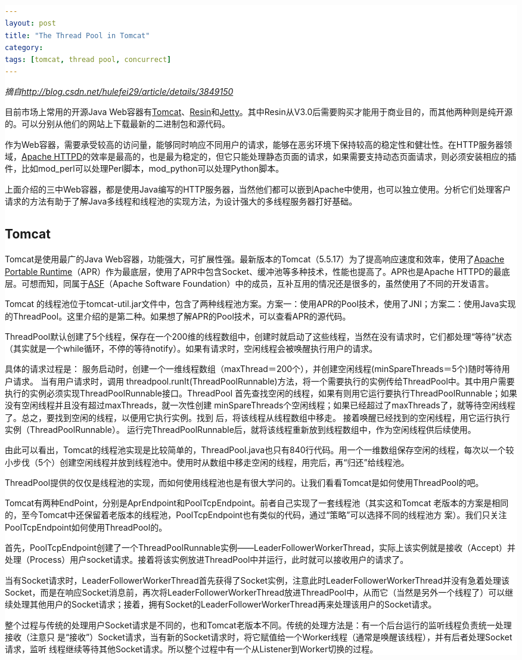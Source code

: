 ```yaml
---
layout: post
title: "The Thread Pool in Tomcat"
category: 
tags: [tomcat, thread pool, concurrect]
---
```


*摘自<http://blog.csdn.net/hulefei29/article/details/3849150>*

目前市场上常用的开源Java Web容器有[Tomcat](http://tomcat.apache.org/)、[Resin](http://www.caucho.com/)和[Jetty](http://jetty.mortbay.org/)。其中Resin从V3.0后需要购买才能用于商业目的，而其他两种则是纯开源的。可以分别从他们的网站上下载最新的二进制包和源代码。

作为Web容器，需要承受较高的访问量，能够同时响应不同用户的请求，能够在恶劣环境下保持较高的稳定性和健壮性。在HTTP服务器领域，[Apache HTTPD](http://httpd.apache.org/)的效率是最高的，也是最为稳定的，但它只能处理静态页面的请求，如果需要支持动态页面请求，则必须安装相应的插件，比如mod_perl可以处理Perl脚本，mod_python可以处理Python脚本。

上面介绍的三中Web容器，都是使用Java编写的HTTP服务器，当然他们都可以嵌到Apache中使用，也可以独立使用。分析它们处理客户请求的方法有助于了解Java多线程和线程池的实现方法，为设计强大的多线程服务器打好基础。

## Tomcat

Tomcat是使用最广的Java Web容器，功能强大，可扩展性强。最新版本的Tomcat（5.5.17）为了提高响应速度和效率，使用了[Apache Portable Runtime](http://apr.apache.org/)（APR）作为最底层，使用了APR中包含Socket、缓冲池等多种技术，性能也提高了。APR也是Apache HTTPD的最底层。可想而知，同属于[ASF](http://www.apache.org/)（Apache Software Foundation）中的成员，互补互用的情况还是很多的，虽然使用了不同的开发语言。

Tomcat 的线程池位于tomcat-util.jar文件中，包含了两种线程池方案。方案一：使用APR的Pool技术，使用了JNI；方案二：使用Java实现的ThreadPool。这里介绍的是第二种。如果想了解APR的Pool技术，可以查看APR的源代码。

ThreadPool默认创建了5个线程，保存在一个200维的线程数组中，创建时就启动了这些线程，当然在没有请求时，它们都处理“等待”状态（其实就是一个while循环，不停的等待notify）。如果有请求时，空闲线程会被唤醒执行用户的请求。

具体的请求过程是： 服务启动时，创建一个一维线程数组（maxThread＝200个），并创建空闲线程(minSpareThreads＝5个)随时等待用户请求。 当有用户请求时，调用 threadpool.runIt(ThreadPoolRunnable)方法，将一个需要执行的实例传给ThreadPool中。其中用户需要执行的实例必须实现ThreadPoolRunnable接口。ThreadPool 首先查找空闲的线程，如果有则用它运行要执行ThreadPoolRunnable；如果没有空闲线程并且没有超过maxThreads，就一次性创建 minSpareThreads个空闲线程；如果已经超过了maxThreads了，就等待空闲线程了。总之，要找到空闲的线程，以便用它执行实例。找到 后，将该线程从线程数组中移走。 接着唤醒已经找到的空闲线程，用它运行执行实例（ThreadPoolRunnable）。 运行完ThreadPoolRunnable后，就将该线程重新放到线程数组中，作为空闲线程供后续使用。

由此可以看出，Tomcat的线程池实现是比较简单的，ThreadPool.java也只有840行代码。用一个一维数组保存空闲的线程，每次以一个较小步伐（5个）创建空闲线程并放到线程池中。使用时从数组中移走空闲的线程，用完后，再“归还”给线程池。

ThreadPool提供的仅仅是线程池的实现，而如何使用线程池也是有很大学问的。让我们看看Tomcat是如何使用ThreadPool的吧。

Tomcat有两种EndPoint，分别是AprEndpoint和PoolTcpEndpoint。前者自己实现了一套线程池（其实这和Tomcat 老版本的方案是相同的，至今Tomcat中还保留着老版本的线程池，PoolTcpEndpoint也有类似的代码，通过“策略”可以选择不同的线程池方 案）。我们只关注PoolTcpEndpoint如何使用ThreadPool的。

首先，PoolTcpEndpoint创建了一个ThreadPoolRunnable实例——LeaderFollowerWorkerThread，实际上该实例就是接收（Accept）并处理（Process）用户socket请求。接着将该实例放进ThreadPool中并运行，此时就可以接收用户的请求了。

当有Socket请求时，LeaderFollowerWorkerThread首先获得了Socket实例，注意此时LeaderFollowerWorkerThread并没有急着处理该Socket，而是在响应Socket消息前，再次将LeaderFollowerWorkerThread放进ThreadPool中，从而它（当然是另外一个线程了）可以继续处理其他用户的Socket请求；接着，拥有Socket的LeaderFollowerWorkerThread再来处理该用户的Socket请求。

整个过程与传统的处理用户Socket请求是不同的，也和Tomcat老版本不同。传统的处理方法是：有一个后台运行的监听线程负责统一处理接收（注意只 是“接收”）Socket请求，当有新的Socket请求时，将它赋值给一个Worker线程（通常是唤醒该线程），并有后者处理Socket请求，监听 线程继续等待其他Socket请求。所以整个过程中有一个从Listener到Worker切换的过程。

